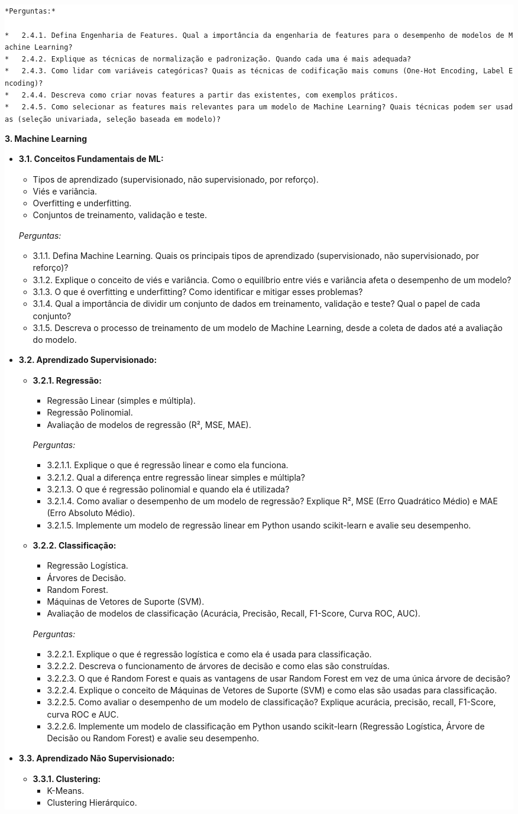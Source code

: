     *Perguntas:*

    *   2.4.1. Defina Engenharia de Features. Qual a importância da engenharia de features para o desempenho de modelos de Machine Learning?
    *   2.4.2. Explique as técnicas de normalização e padronização. Quando cada uma é mais adequada?
    *   2.4.3. Como lidar com variáveis categóricas? Quais as técnicas de codificação mais comuns (One-Hot Encoding, Label Encoding)?
    *   2.4.4. Descreva como criar novas features a partir das existentes, com exemplos práticos.
    *   2.4.5. Como selecionar as features mais relevantes para um modelo de Machine Learning? Quais técnicas podem ser usadas (seleção univariada, seleção baseada em modelo)?

**3. Machine Learning**

*   **3.1. Conceitos Fundamentais de ML:**
    *   Tipos de aprendizado (supervisionado, não supervisionado, por reforço).
    *   Viés e variância.
    *   Overfitting e underfitting.
    *   Conjuntos de treinamento, validação e teste.

    *Perguntas:*

    *   3.1.1. Defina Machine Learning. Quais os principais tipos de aprendizado (supervisionado, não supervisionado, por reforço)?
    *   3.1.2. Explique o conceito de viés e variância. Como o equilíbrio entre viés e variância afeta o desempenho de um modelo?
    *   3.1.3. O que é overfitting e underfitting? Como identificar e mitigar esses problemas?
    *   3.1.4. Qual a importância de dividir um conjunto de dados em treinamento, validação e teste? Qual o papel de cada conjunto?
    *   3.1.5. Descreva o processo de treinamento de um modelo de Machine Learning, desde a coleta de dados até a avaliação do modelo.
*   **3.2. Aprendizado Supervisionado:**
    *   **3.2.1. Regressão:**
        *   Regressão Linear (simples e múltipla).
        *   Regressão Polinomial.
        *   Avaliação de modelos de regressão (R², MSE, MAE).

        *Perguntas:*

        *   3.2.1.1. Explique o que é regressão linear e como ela funciona.
        *   3.2.1.2. Qual a diferença entre regressão linear simples e múltipla?
        *   3.2.1.3. O que é regressão polinomial e quando ela é utilizada?
        *   3.2.1.4. Como avaliar o desempenho de um modelo de regressão? Explique R², MSE (Erro Quadrático Médio) e MAE (Erro Absoluto Médio).
        *   3.2.1.5. Implemente um modelo de regressão linear em Python usando scikit-learn e avalie seu desempenho.
    *   **3.2.2. Classificação:**
        *   Regressão Logística.
        *   Árvores de Decisão.
        *   Random Forest.
        *   Máquinas de Vetores de Suporte (SVM).
        *   Avaliação de modelos de classificação (Acurácia, Precisão, Recall, F1-Score, Curva ROC, AUC).

        *Perguntas:*

        *   3.2.2.1. Explique o que é regressão logística e como ela é usada para classificação.
        *   3.2.2.2. Descreva o funcionamento de árvores de decisão e como elas são construídas.
        *   3.2.2.3. O que é Random Forest e quais as vantagens de usar Random Forest em vez de uma única árvore de decisão?
        *   3.2.2.4. Explique o conceito de Máquinas de Vetores de Suporte (SVM) e como elas são usadas para classificação.
        *   3.2.2.5. Como avaliar o desempenho de um modelo de classificação? Explique acurácia, precisão, recall, F1-Score, curva ROC e AUC.
        *   3.2.2.6. Implemente um modelo de classificação em Python usando scikit-learn (Regressão Logística, Árvore de Decisão ou Random Forest) e avalie seu desempenho.
*   **3.3. Aprendizado Não Supervisionado:**
    *   **3.3.1. Clustering:**
        *   K-Means.
        *   Clustering Hierárquico.